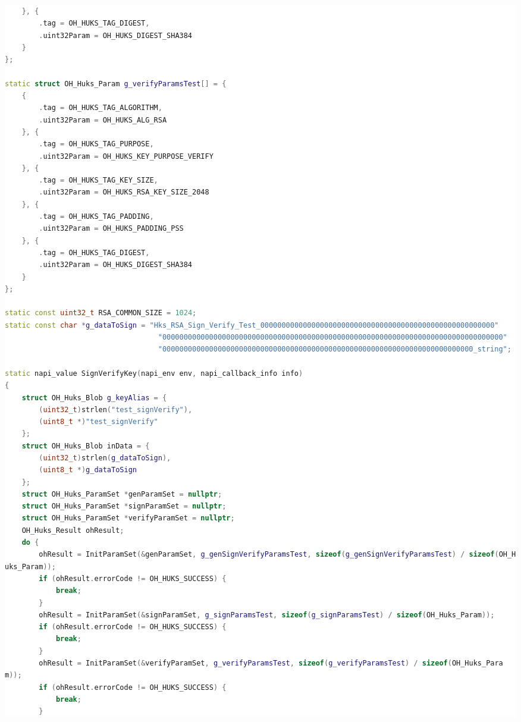```C++
    }, {
        .tag = OH_HUKS_TAG_DIGEST,
        .uint32Param = OH_HUKS_DIGEST_SHA384
    }
};

static struct OH_Huks_Param g_verifyParamsTest[] = {
    {
        .tag = OH_HUKS_TAG_ALGORITHM,
        .uint32Param = OH_HUKS_ALG_RSA
    }, {
        .tag = OH_HUKS_TAG_PURPOSE,
        .uint32Param = OH_HUKS_KEY_PURPOSE_VERIFY
    }, {
        .tag = OH_HUKS_TAG_KEY_SIZE,
        .uint32Param = OH_HUKS_RSA_KEY_SIZE_2048
    }, {
        .tag = OH_HUKS_TAG_PADDING,
        .uint32Param = OH_HUKS_PADDING_PSS
    }, {
        .tag = OH_HUKS_TAG_DIGEST,
        .uint32Param = OH_HUKS_DIGEST_SHA384
    }
};

static const uint32_t RSA_COMMON_SIZE = 1024;
static const char *g_dataToSign = "Hks_RSA_Sign_Verify_Test_0000000000000000000000000000000000000000000000000000000"
                                    "00000000000000000000000000000000000000000000000000000000000000000000000000000000"
                                    "0000000000000000000000000000000000000000000000000000000000000000000000000_string";

static napi_value SignVerifyKey(napi_env env, napi_callback_info info) 
{
    struct OH_Huks_Blob g_keyAlias = {
        (uint32_t)strlen("test_signVerify"),
        (uint8_t *)"test_signVerify"
    };
    struct OH_Huks_Blob inData = {
        (uint32_t)strlen(g_dataToSign),
        (uint8_t *)g_dataToSign
    };
    struct OH_Huks_ParamSet *genParamSet = nullptr;
    struct OH_Huks_ParamSet *signParamSet = nullptr;
    struct OH_Huks_ParamSet *verifyParamSet = nullptr;
    OH_Huks_Result ohResult;
    do {
        ohResult = InitParamSet(&genParamSet, g_genSignVerifyParamsTest, sizeof(g_genSignVerifyParamsTest) / sizeof(OH_Huks_Param));
        if (ohResult.errorCode != OH_HUKS_SUCCESS) {
            break;
        }
        ohResult = InitParamSet(&signParamSet, g_signParamsTest, sizeof(g_signParamsTest) / sizeof(OH_Huks_Param));
        if (ohResult.errorCode != OH_HUKS_SUCCESS) {
            break;
        }
        ohResult = InitParamSet(&verifyParamSet, g_verifyParamsTest, sizeof(g_verifyParamsTest) / sizeof(OH_Huks_Param));
        if (ohResult.errorCode != OH_HUKS_SUCCESS) {
            break;
        }
```